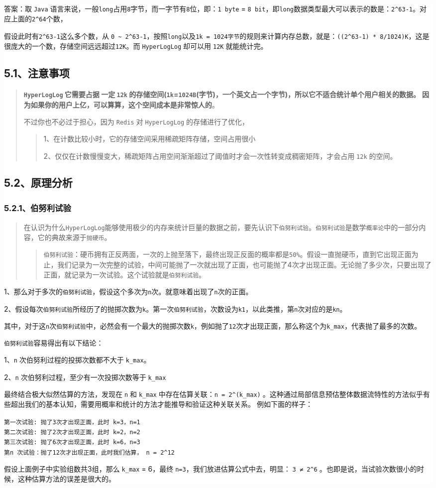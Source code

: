 答案：取 `Java` 语言来说，一般`long`占用`8`字节，而一字节有`8`位，即：`1 byte` = `8 bit`，即`long`数据类型最大可以表示的数是：`2^63-1`。对应上面的`2^64`个数，     

假设此时有`2^63-1`这么多个数，从 `0 ~ 2^63-1`，按照`long`以及`1k = 1024字节`的规则来计算内存总数，就是：`((2^63-1) * 8/1024)K`，这是很庞大的一个数，存储空间远远超过`12K`。而 `HyperLogLog` 却可以用 `12K` 就能统计完。



## 5.1、注意事项

> **`HyperLogLog` 它需要占据 一定 `12k` 的存储空间(`1k`=`1024B`(字节)，一个英文占一个字节)，所以它不适合统计单个用户相关的数据。** **因为如果你的用户上亿，可以算算，这个空间成本是非常惊人的**。    
>
> 不过你也不必过于担心，因为 `Redis` 对 `HyperLogLog` 的存储进行了优化，
>
> > 1、在计数比较小时，它的存储空间采用稀疏矩阵存储，空间占用很小     
> >
> > 2、仅仅在计数慢慢变大，稀疏矩阵占用空间渐渐超过了阈值时才会一次性转变成稠密矩阵，才会占用 `12k` 的空间。



## 5.2、原理分析

### 5.2.1、伯努利试验

> 在认识为什么`HyperLogLog`能够使用极少的内存来统计巨量的数据之前，要先认识下`伯努利试验`。`伯努利试验`是数学`概率论`中的一部分内容，它的典故来源于`抛硬币`。    
>
> > `伯努利试验`：硬币拥有正反两面，一次的上抛至落下，最终出现正反面的概率都是`50%`。假设一直抛硬币，直到它出现正面为止，我们记录为一次完整的试验，中间可能抛了一次就出现了正面，也可能抛了4次才出现正面。无论抛了多少次，只要出现了正面，就记录为一次试验。这个试验就是`伯努利试验`。



1、那么对于多次的`伯努利试验`，假设这个多次为`n`次。就意味着出现了`n`次的正面。      

2、假设每次`伯努利试验`所经历了的抛掷次数为`k`。第一次`伯努利试验`，次数设为`k1`，以此类推，第`n`次对应的是`kn`。      

其中，对于这`n`次`伯努利试验`中，必然会有一个最大的抛掷次数`k`，例如抛了`12`次才出现正面，那么称这个为`k_max`，代表抛了最多的次数。        



`伯努利试验`容易得出有以下结论：     

1、`n` 次伯努利过程的投掷次数都不大于 `k_max`。    

2、`n` 次伯努利过程，至少有一次投掷次数等于 `k_max`       

最终结合极大似然估算的方法，发现在 `n` 和 `k_max` 中存在估算关联：`n = 2^(k_max)` 。这种通过局部信息预估整体数据流特性的方法似乎有些超出我们的基本认知，需要用概率和统计的方法才能推导和验证这种关联关系。      例如下面的样子：

```log
第一次试验: 抛了3次才出现正面，此时 k=3，n=1
第二次试验: 抛了2次才出现正面，此时 k=2，n=2
第三次试验: 抛了6次才出现正面，此时 k=6，n=3
第n 次试验：抛了12次才出现正面，此时我们估算， n = 2^12
```

假设上面例子中实验组数共3组，那么 `k_max` = 6，最终 `n=3`，我们放进估算公式中去，明显： `3 ≠ 2^6` 。也即是说，当试验次数很小的时候，这种估算方法的误差是很大的。


